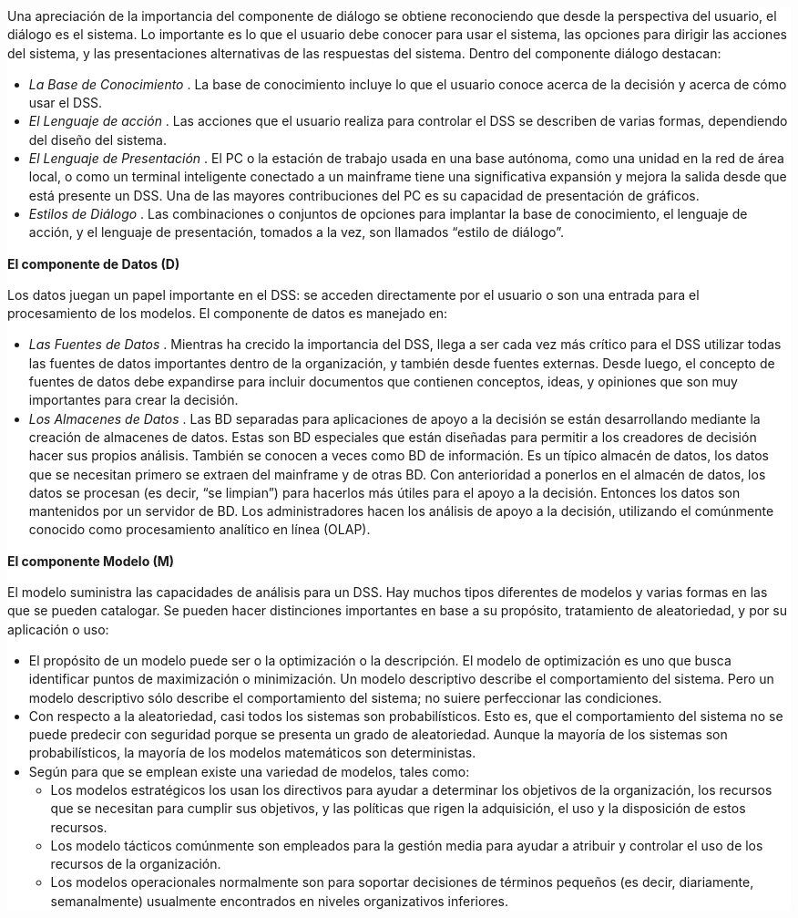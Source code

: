 Una apreciación de la importancia del componente de diálogo se obtiene reconociendo que desde la perspectiva del usuario, el diálogo es el sistema. Lo importante es lo que el usuario debe conocer para usar el sistema, las opciones para dirigir las acciones del sistema, y las presentaciones alternativas de las respuestas del sistema. Dentro del componente diálogo destacan:

-   _La Base de Conocimiento_ . La base de conocimiento incluye lo que el usuario conoce acerca de la decisión y acerca de cómo usar el DSS.
-   _El Lenguaje de acción_ . Las acciones que el usuario realiza para controlar el DSS se describen de varias formas, dependiendo del diseño del sistema.
-   _El Lenguaje de Presentación_ . El PC o la estación de trabajo usada en una base autónoma, como una unidad en la red de área local, o como un terminal inteligente conectado a un mainframe tiene una significativa expansión y mejora la salida desde que está presente un DSS. Una de las mayores contribuciones del PC es su capacidad de presentación de gráficos.
-   _Estilos de Diálogo_ . Las combinaciones o conjuntos de opciones para implantar la base de conocimiento, el lenguaje de acción, y el lenguaje de presentación, tomados a la vez, son llamados “estilo de diálogo”.

**El componente de Datos (D)**

Los datos juegan un papel importante en el DSS: se acceden directamente por el usuario o son una entrada para el procesamiento de los modelos. El componente de datos es manejado en:

-   _Las Fuentes de Datos_ . Mientras ha crecido la importancia del DSS, llega a ser cada vez más crítico para el DSS utilizar todas las fuentes de datos importantes dentro de la organización, y también desde fuentes externas. Desde luego, el concepto de fuentes de datos debe expandirse para incluir documentos que contienen conceptos, ideas, y opiniones que son muy importantes para crear la decisión.
-   _Los Almacenes de Datos_ . Las BD separadas para aplicaciones de apoyo a la decisión se están desarrollando mediante la creación de almacenes de datos. Estas son BD especiales que están diseñadas para permitir a los creadores de decisión hacer sus propios análisis. También se conocen a veces como BD de información. Es un típico almacén de datos, los datos que se necesitan primero se extraen del mainframe y de otras BD. Con anterioridad a ponerlos en el almacén de datos, los datos se procesan (es decir, “se limpian”) para hacerlos más útiles para el apoyo a la decisión. Entonces los datos son mantenidos por un servidor de BD. Los administradores hacen los análisis de apoyo a la decisión, utilizando el comúnmente conocido como procesamiento analítico en línea (OLAP).

**El componente Modelo (M)**

El modelo suministra las capacidades de análisis para un DSS. Hay muchos tipos diferentes de modelos y varias formas en las que se pueden catalogar. Se pueden hacer distinciones importantes en base a su propósito, tratamiento de aleatoriedad, y por su aplicación o uso:

-   El propósito de un modelo puede ser o la optimización o la descripción. El modelo de optimización es uno que busca identificar puntos de maximización o minimización. Un modelo descriptivo describe el comportamiento del sistema. Pero un modelo descriptivo sólo describe el comportamiento del sistema; no suiere perfeccionar las condiciones.
-   Con respecto a la aleatoriedad, casi todos los sistemas son probabilísticos. Esto es, que el comportamiento del sistema no se puede predecir con seguridad porque se presenta un grado de aleatoriedad. Aunque la mayoría de los sistemas son probabilísticos, la mayoría de los modelos matemáticos son deterministas.
-   Según para que se emplean existe una variedad de modelos, tales como:
    -   Los modelos estratégicos los usan los directivos para ayudar a determinar los objetivos de la organización, los recursos que se necesitan para cumplir sus objetivos, y las políticas que rigen la adquisición, el uso y la disposición de estos recursos.
    -   Los modelo tácticos comúnmente son empleados para la gestión media para ayudar a atribuir y controlar el uso de los recursos de la organización.
    -   Los modelos operacionales normalmente son para soportar decisiones de términos pequeños (es decir, diariamente, semanalmente) usualmente encontrados en niveles organizativos inferiores.
